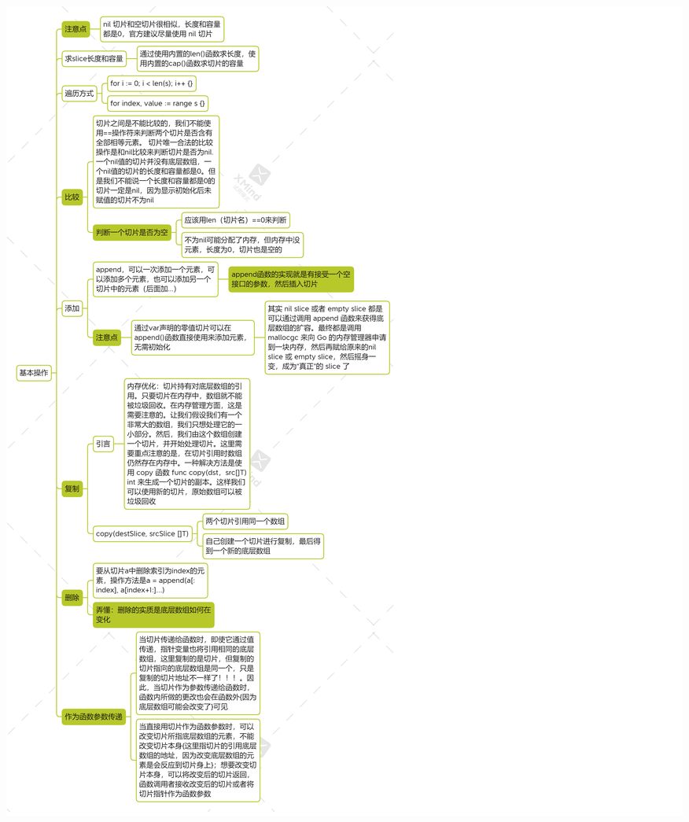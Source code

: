 ![基本操作](pics/Go%E8%AF%AD%E6%B3%95%E5%9F%BA%E7%A1%80/%E5%9F%BA%E6%9C%AC%E6%93%8D%E4%BD%9C-16453354763291.png)
